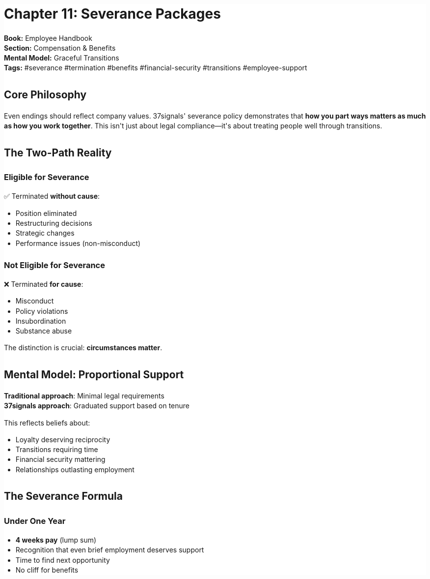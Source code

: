 # Chapter 11: Severance Packages

**Book:** Employee Handbook  
**Section:** Compensation & Benefits  
**Mental Model:** Graceful Transitions  
**Tags:** #severance #termination #benefits #financial-security #transitions #employee-support

## Core Philosophy

Even endings should reflect company values. 37signals' severance policy demonstrates that **how you part ways matters as much as how you work together**. This isn't just about legal compliance—it's about treating people well through transitions.

## The Two-Path Reality

### Eligible for Severance
✅ Terminated **without cause**:
- Position eliminated
- Restructuring decisions
- Strategic changes
- Performance issues (non-misconduct)

### Not Eligible for Severance
❌ Terminated **for cause**:
- Misconduct
- Policy violations
- Insubordination
- Substance abuse

The distinction is crucial: **circumstances matter**.

## Mental Model: Proportional Support

**Traditional approach**: Minimal legal requirements  
**37signals approach**: Graduated support based on tenure

This reflects beliefs about:
- Loyalty deserving reciprocity
- Transitions requiring time
- Financial security mattering
- Relationships outlasting employment

## The Severance Formula

### Under One Year
- **4 weeks pay** (lump sum)
- Recognition that even brief employment deserves support
- Time to find next opportunity
- No cliff for benefits
